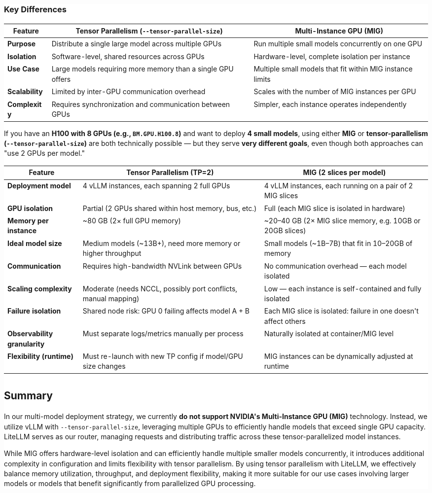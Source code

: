 ### Key Differences

| Feature         | Tensor Parallelism (`--tensor-parallel-size`)               | Multi-Instance GPU (MIG)                                  |
| --------------- | ----------------------------------------------------------- | --------------------------------------------------------- |
| **Purpose**     | Distribute a single large model across multiple GPUs        | Run multiple small models concurrently on one GPU         |
| **Isolation**   | Software-level, shared resources across GPUs                | Hardware-level, complete isolation per instance           |
| **Use Case**    | Large models requiring more memory than a single GPU offers | Multiple small models that fit within MIG instance limits |
| **Scalability** | Limited by inter-GPU communication overhead                 | Scales with the number of MIG instances per GPU           |
| **Complexity**  | Requires synchronization and communication between GPUs     | Simpler, each instance operates independently             |


If you have an **H100 with 8 GPUs (e.g., `BM.GPU.H100.8`)** and want to deploy **4 small models**, using either **MIG** or **tensor-parallelism (`--tensor-parallel-size`)** are both technically possible — but they serve **very different goals**, even though both approaches can "use 2 GPUs per model."


| Feature                       | **Tensor Parallelism (TP=2)**                                  | **MIG (2 slices per model)**                                     |
| ----------------------------- | -------------------------------------------------------------- | ---------------------------------------------------------------- |
| **Deployment model**          | 4 vLLM instances, each spanning 2 full GPUs                    | 4 vLLM instances, each running on a pair of 2 MIG slices         |
| **GPU isolation**             | Partial (2 GPUs shared within host memory, bus, etc.)          | Full (each MIG slice is isolated in hardware)                    |
| **Memory per instance**       | \~80 GB (2× full GPU memory)                                   | \~20–40 GB (2× MIG slice memory, e.g. 10GB or 20GB slices)       |
| **Ideal model size**          | Medium models (\~13B+), need more memory or higher throughput  | Small models (\~1B–7B) that fit in 10–20GB of memory             |
| **Communication**             | Requires high-bandwidth NVLink between GPUs                    | No communication overhead — each model isolated                  |
| **Scaling complexity**        | Moderate (needs NCCL, possibly port conflicts, manual mapping) | Low — each instance is self-contained and fully isolated         |
| **Failure isolation**         | Shared node risk: GPU 0 failing affects model A + B            | Each MIG slice is isolated: failure in one doesn't affect others |
| **Observability granularity** | Must separate logs/metrics manually per process                | Naturally isolated at container/MIG level                        |
| **Flexibility (runtime)**     | Must re-launch with new TP config if model/GPU size changes    | MIG instances can be dynamically adjusted at runtime             |


## Summary

In our multi-model deployment strategy, we currently **do not support NVIDIA's Multi-Instance GPU (MIG)** technology. Instead, we utilize vLLM with `--tensor-parallel-size`, leveraging multiple GPUs to efficiently handle models that exceed single GPU capacity. LiteLLM serves as our router, managing requests and distributing traffic across these tensor-parallelized model instances.

While MIG offers hardware-level isolation and can efficiently handle multiple smaller models concurrently, it introduces additional complexity in configuration and limits flexibility with tensor parallelism. By using tensor parallelism with LiteLLM, we effectively balance memory utilization, throughput, and deployment flexibility, making it more suitable for our use cases involving larger models or models that benefit significantly from parallelized GPU processing.
